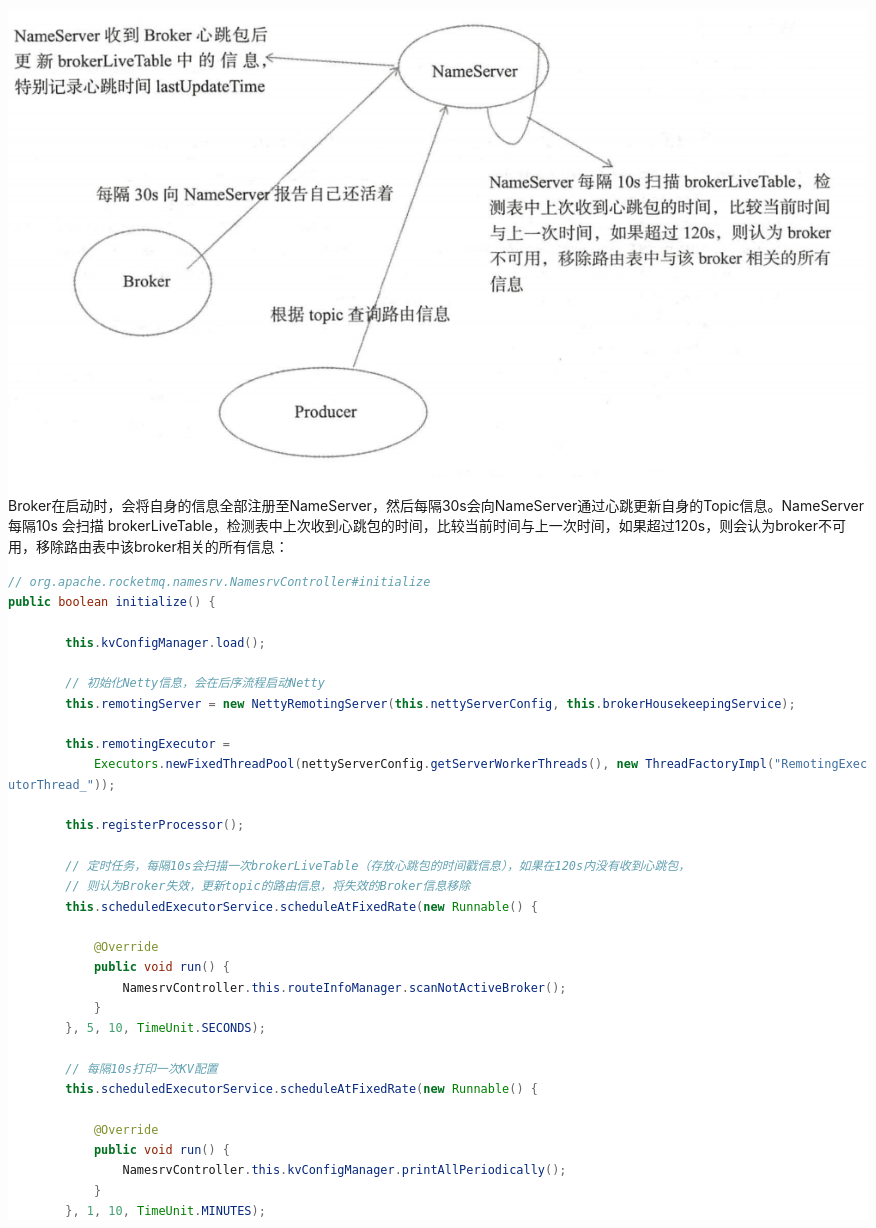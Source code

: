 

![](../images/1.webp)



Broker在启动时，会将自身的信息全部注册至NameServer，然后每隔30s会向NameServer通过心跳更新自身的Topic信息。NameServer 每隔10s 会扫描 brokerLiveTable，检测表中上次收到心跳包的时间，比较当前时间与上一次时间，如果超过120s，则会认为broker不可用，移除路由表中该broker相关的所有信息：

```java
// org.apache.rocketmq.namesrv.NamesrvController#initialize
public boolean initialize() {

        this.kvConfigManager.load();

        // 初始化Netty信息，会在后序流程启动Netty
        this.remotingServer = new NettyRemotingServer(this.nettyServerConfig, this.brokerHousekeepingService);

        this.remotingExecutor =
            Executors.newFixedThreadPool(nettyServerConfig.getServerWorkerThreads(), new ThreadFactoryImpl("RemotingExecutorThread_"));

        this.registerProcessor();

        // 定时任务，每隔10s会扫描一次brokerLiveTable（存放心跳包的时间戳信息），如果在120s内没有收到心跳包，
        // 则认为Broker失效，更新topic的路由信息，将失效的Broker信息移除
        this.scheduledExecutorService.scheduleAtFixedRate(new Runnable() {

            @Override
            public void run() {
                NamesrvController.this.routeInfoManager.scanNotActiveBroker();
            }
        }, 5, 10, TimeUnit.SECONDS);

        // 每隔10s打印一次KV配置
        this.scheduledExecutorService.scheduleAtFixedRate(new Runnable() {

            @Override
            public void run() {
                NamesrvController.this.kvConfigManager.printAllPeriodically();
            }
        }, 1, 10, TimeUnit.MINUTES);
```